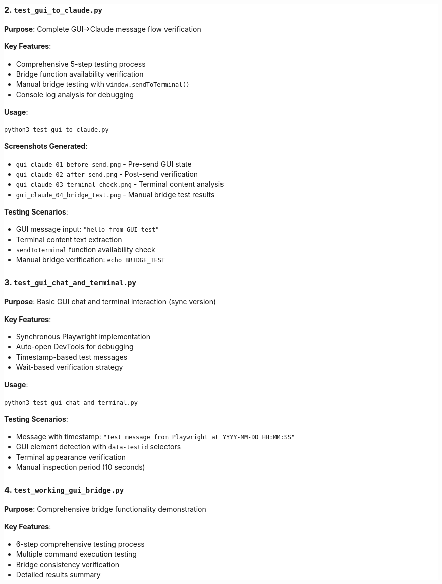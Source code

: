 ### 2. `test_gui_to_claude.py`
**Purpose**: Complete GUI→Claude message flow verification

**Key Features**:
- Comprehensive 5-step testing process
- Bridge function availability verification
- Manual bridge testing with `window.sendToTerminal()`
- Console log analysis for debugging

**Usage**:
```bash
python3 test_gui_to_claude.py
```

**Screenshots Generated**:
- `gui_claude_01_before_send.png` - Pre-send GUI state
- `gui_claude_02_after_send.png` - Post-send verification  
- `gui_claude_03_terminal_check.png` - Terminal content analysis
- `gui_claude_04_bridge_test.png` - Manual bridge test results

**Testing Scenarios**:
- GUI message input: `"hello from GUI test"`
- Terminal content text extraction
- `sendToTerminal` function availability check
- Manual bridge verification: `echo BRIDGE_TEST`

### 3. `test_gui_chat_and_terminal.py`
**Purpose**: Basic GUI chat and terminal interaction (sync version)

**Key Features**:
- Synchronous Playwright implementation
- Auto-open DevTools for debugging
- Timestamp-based test messages
- Wait-based verification strategy

**Usage**:
```bash
python3 test_gui_chat_and_terminal.py
```

**Testing Scenarios**:
- Message with timestamp: `"Test message from Playwright at YYYY-MM-DD HH:MM:SS"`
- GUI element detection with `data-testid` selectors
- Terminal appearance verification
- Manual inspection period (10 seconds)

### 4. `test_working_gui_bridge.py`
**Purpose**: Comprehensive bridge functionality demonstration

**Key Features**:
- 6-step comprehensive testing process
- Multiple command execution testing
- Bridge consistency verification
- Detailed results summary
